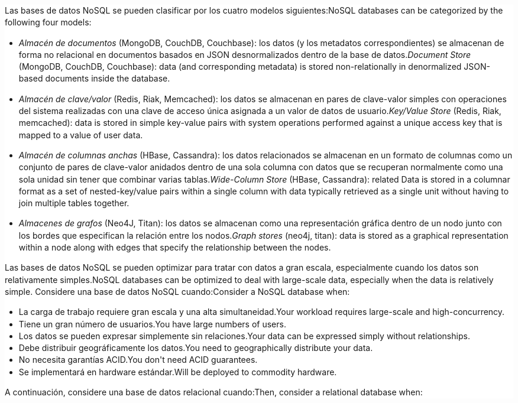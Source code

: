 <span data-ttu-id="a334f-213">Las bases de datos NoSQL se pueden clasificar por los cuatro modelos siguientes:</span><span class="sxs-lookup"><span data-stu-id="a334f-213">NoSQL databases can be categorized by the following four models:</span></span>

- <span data-ttu-id="a334f-214">*Almacén de documentos* (MongoDB, CouchDB, Couchbase): los datos (y los metadatos correspondientes) se almacenan de forma no relacional en documentos basados en JSON desnormalizados dentro de la base de datos.</span><span class="sxs-lookup"><span data-stu-id="a334f-214">*Document Store* (MongoDB, CouchDB, Couchbase): data (and corresponding metadata) is stored non-relationally in denormalized JSON-based documents inside the database.</span></span>

- <span data-ttu-id="a334f-215">*Almacén de clave/valor* (Redis, Riak, Memcached): los datos se almacenan en pares de clave-valor simples con operaciones del sistema realizadas con una clave de acceso única asignada a un valor de datos de usuario.</span><span class="sxs-lookup"><span data-stu-id="a334f-215">*Key/Value Store* (Redis, Riak, memcached): data is stored in simple key-value pairs with system operations performed against a unique access key that is mapped to a value of user data.</span></span>

- <span data-ttu-id="a334f-216">*Almacén de columnas anchas* (HBase, Cassandra): los datos relacionados se almacenan en un formato de columnas como un conjunto de pares de clave-valor anidados dentro de una sola columna con datos que se recuperan normalmente como una sola unidad sin tener que combinar varias tablas.</span><span class="sxs-lookup"><span data-stu-id="a334f-216">*Wide-Column Store* (HBase, Cassandra): related Data is stored in a columnar format as a set of nested-key/value pairs within a single column with data typically retrieved as a single unit without having to join multiple tables together.</span></span>

- <span data-ttu-id="a334f-217">*Almacenes de grafos* (Neo4J, Titan): los datos se almacenan como una representación gráfica dentro de un nodo junto con los bordes que especifican la relación entre los nodos.</span><span class="sxs-lookup"><span data-stu-id="a334f-217">*Graph stores* (neo4j, titan): data is stored as a graphical representation within a node along with edges that specify the relationship between the nodes.</span></span>

<span data-ttu-id="a334f-218">Las bases de datos NoSQL se pueden optimizar para tratar con datos a gran escala, especialmente cuando los datos son relativamente simples.</span><span class="sxs-lookup"><span data-stu-id="a334f-218">NoSQL databases can be optimized to deal with large-scale data, especially when the data is relatively simple.</span></span> <span data-ttu-id="a334f-219">Considere una base de datos NoSQL cuando:</span><span class="sxs-lookup"><span data-stu-id="a334f-219">Consider a NoSQL database when:</span></span>

- <span data-ttu-id="a334f-220">La carga de trabajo requiere gran escala y una alta simultaneidad.</span><span class="sxs-lookup"><span data-stu-id="a334f-220">Your workload requires large-scale and high-concurrency.</span></span>
- <span data-ttu-id="a334f-221">Tiene un gran número de usuarios.</span><span class="sxs-lookup"><span data-stu-id="a334f-221">You have large numbers of users.</span></span>
- <span data-ttu-id="a334f-222">Los datos se pueden expresar simplemente sin relaciones.</span><span class="sxs-lookup"><span data-stu-id="a334f-222">Your data can be expressed simply without relationships.</span></span>
- <span data-ttu-id="a334f-223">Debe distribuir geográficamente los datos.</span><span class="sxs-lookup"><span data-stu-id="a334f-223">You need to geographically distribute your data.</span></span>
- <span data-ttu-id="a334f-224">No necesita garantías ACID.</span><span class="sxs-lookup"><span data-stu-id="a334f-224">You don't need ACID guarantees.</span></span>
- <span data-ttu-id="a334f-225">Se implementará en hardware estándar.</span><span class="sxs-lookup"><span data-stu-id="a334f-225">Will be deployed to commodity hardware.</span></span>

<span data-ttu-id="a334f-226">A continuación, considere una base de datos relacional cuando:</span><span class="sxs-lookup"><span data-stu-id="a334f-226">Then, consider a relational database when:</span></span>
